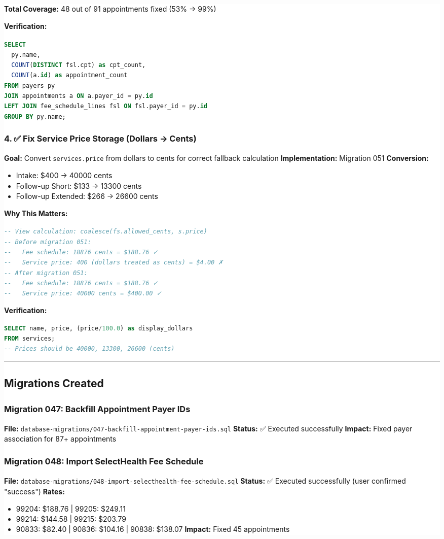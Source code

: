 **Total Coverage:** 48 out of 91 appointments fixed (53% → 99%)

**Verification:**
```sql
SELECT
  py.name,
  COUNT(DISTINCT fsl.cpt) as cpt_count,
  COUNT(a.id) as appointment_count
FROM payers py
JOIN appointments a ON a.payer_id = py.id
LEFT JOIN fee_schedule_lines fsl ON fsl.payer_id = py.id
GROUP BY py.name;
```

### 4. ✅ Fix Service Price Storage (Dollars → Cents)
**Goal:** Convert `services.price` from dollars to cents for correct fallback calculation
**Implementation:** Migration 051
**Conversion:**
- Intake: $400 → 40000 cents
- Follow-up Short: $133 → 13300 cents
- Follow-up Extended: $266 → 26600 cents

**Why This Matters:**
```sql
-- View calculation: coalesce(fs.allowed_cents, s.price)
-- Before migration 051:
--   Fee schedule: 18876 cents = $188.76 ✓
--   Service price: 400 (dollars treated as cents) = $4.00 ✗
-- After migration 051:
--   Fee schedule: 18876 cents = $188.76 ✓
--   Service price: 40000 cents = $400.00 ✓
```

**Verification:**
```sql
SELECT name, price, (price/100.0) as display_dollars
FROM services;
-- Prices should be 40000, 13300, 26600 (cents)
```

---

## Migrations Created

### Migration 047: Backfill Appointment Payer IDs
**File:** `database-migrations/047-backfill-appointment-payer-ids.sql`
**Status:** ✅ Executed successfully
**Impact:** Fixed payer association for 87+ appointments

### Migration 048: Import SelectHealth Fee Schedule
**File:** `database-migrations/048-import-selecthealth-fee-schedule.sql`
**Status:** ✅ Executed successfully (user confirmed "success")
**Rates:**
- 99204: $188.76 | 99205: $249.11
- 99214: $144.58 | 99215: $203.79
- 90833: $82.40  | 90836: $104.16 | 90838: $138.07
**Impact:** Fixed 45 appointments
